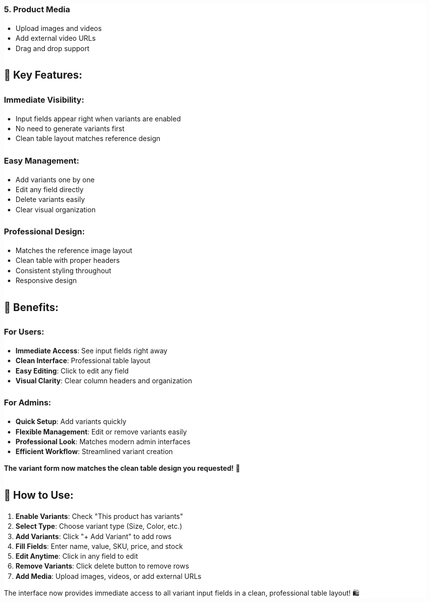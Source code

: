 ### **5. Product Media**
- Upload images and videos
- Add external video URLs
- Drag and drop support

## 🎯 **Key Features:**

### **Immediate Visibility:**
- Input fields appear right when variants are enabled
- No need to generate variants first
- Clean table layout matches reference design

### **Easy Management:**
- Add variants one by one
- Edit any field directly
- Delete variants easily
- Clear visual organization

### **Professional Design:**
- Matches the reference image layout
- Clean table with proper headers
- Consistent styling throughout
- Responsive design

## 🚀 **Benefits:**

### **For Users:**
- **Immediate Access**: See input fields right away
- **Clean Interface**: Professional table layout
- **Easy Editing**: Click to edit any field
- **Visual Clarity**: Clear column headers and organization

### **For Admins:**
- **Quick Setup**: Add variants quickly
- **Flexible Management**: Edit or remove variants easily
- **Professional Look**: Matches modern admin interfaces
- **Efficient Workflow**: Streamlined variant creation

**The variant form now matches the clean table design you requested!** 🎉

## 📝 **How to Use:**

1. **Enable Variants**: Check "This product has variants"
2. **Select Type**: Choose variant type (Size, Color, etc.)
3. **Add Variants**: Click "+ Add Variant" to add rows
4. **Fill Fields**: Enter name, value, SKU, price, and stock
5. **Edit Anytime**: Click in any field to edit
6. **Remove Variants**: Click delete button to remove rows
7. **Add Media**: Upload images, videos, or add external URLs

The interface now provides immediate access to all variant input fields in a clean, professional table layout! 🛍️

